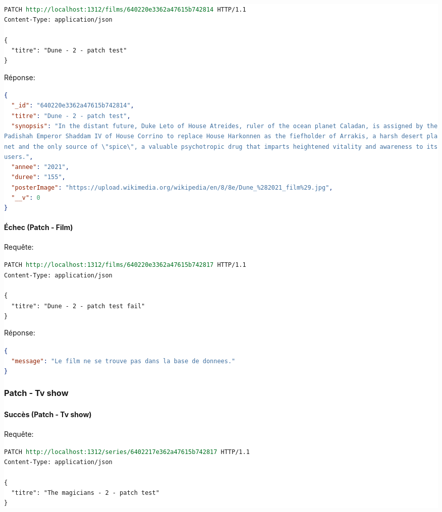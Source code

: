 ```rest
PATCH http://localhost:1312/films/640220e3362a47615b742814 HTTP/1.1
Content-Type: application/json

{
  "titre": "Dune - 2 - patch test"
}
```

Réponse:

```json
{
  "_id": "640220e3362a47615b742814",
  "titre": "Dune - 2 - patch test",
  "synopsis": "In the distant future, Duke Leto of House Atreides, ruler of the ocean planet Caladan, is assigned by the Padishah Emperor Shaddam IV of House Corrino to replace House Harkonnen as the fiefholder of Arrakis, a harsh desert planet and the only source of \"spice\", a valuable psychotropic drug that imparts heightened vitality and awareness to its users.",
  "annee": "2021",
  "duree": "155",
  "posterImage": "https://upload.wikimedia.org/wikipedia/en/8/8e/Dune_%282021_film%29.jpg",
  "__v": 0
}
```

#### Échec (Patch - Film)

Requête:

```rest
PATCH http://localhost:1312/films/640220e3362a47615b742817 HTTP/1.1
Content-Type: application/json

{
  "titre": "Dune - 2 - patch test fail"
}
```

Réponse:

```json
{
  "message": "Le film ne se trouve pas dans la base de donnees."
}
```

### Patch - Tv show

#### Succès (Patch - Tv show)

Requête:

```rest
PATCH http://localhost:1312/series/6402217e362a47615b742817 HTTP/1.1
Content-Type: application/json

{
  "titre": "The magicians - 2 - patch test"
}
```
